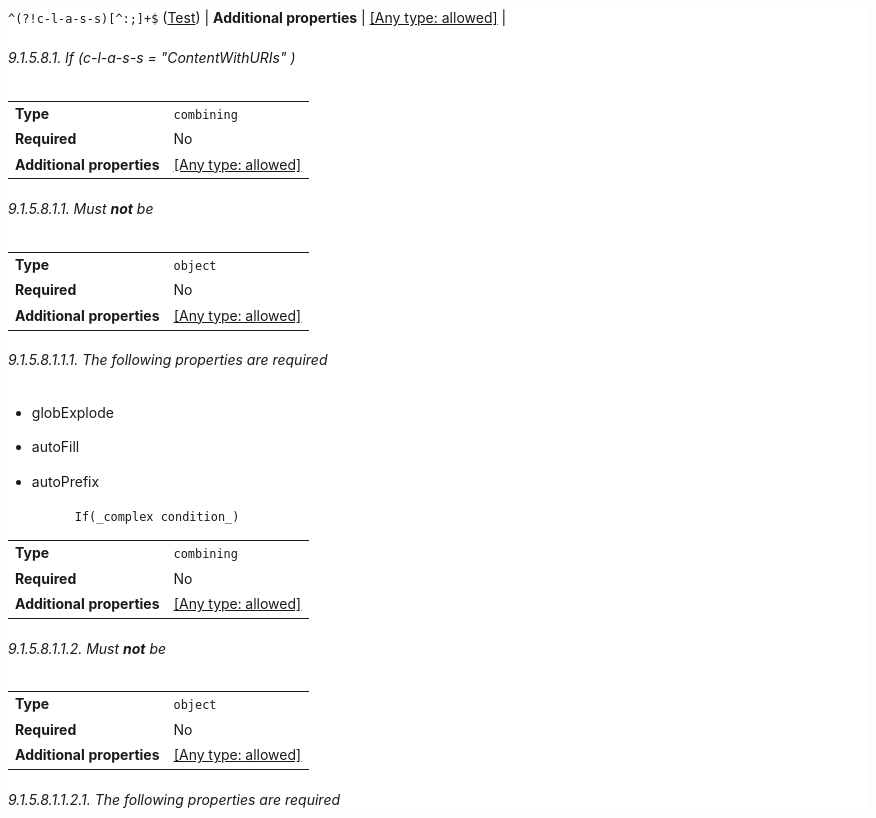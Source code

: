 ```^(?!c-l-a-s-s)[^:;]+$``` ([Test](https://regex101.com/?regex=%5E%28%3F%21c-l-a-s-s%29%5B%5E%3A%3B%5D%2B%24))
| **Additional properties** | [[Any type: allowed]](# "Additional Properties of any type are allowed.") |

###### <a name="autogenerated_heading_28"></a>9.1.5.8.1. If (c-l-a-s-s = "ContentWithURIs"            )

|                           |                                                                           |
| ------------------------- | ------------------------------------------------------------------------- |
| **Type**                  | `combining`                                                               |
| **Required**              | No                                                                        |
| **Additional properties** | [[Any type: allowed]](# "Additional Properties of any type are allowed.") |

###### <a name="autogenerated_heading_29"></a>9.1.5.8.1.1. Must **not** be

|                           |                                                                           |
| ------------------------- | ------------------------------------------------------------------------- |
| **Type**                  | `object`                                                                  |
| **Required**              | No                                                                        |
| **Additional properties** | [[Any type: allowed]](# "Additional Properties of any type are allowed.") |

###### <a name="autogenerated_heading_30"></a>9.1.5.8.1.1.1. The following properties are required
* globExplode
* autoFill
* autoPrefix

            If(_complex condition_)

|                           |                                                                           |
| ------------------------- | ------------------------------------------------------------------------- |
| **Type**                  | `combining`                                                               |
| **Required**              | No                                                                        |
| **Additional properties** | [[Any type: allowed]](# "Additional Properties of any type are allowed.") |

###### <a name="autogenerated_heading_31"></a>9.1.5.8.1.1.2. Must **not** be

|                           |                                                                           |
| ------------------------- | ------------------------------------------------------------------------- |
| **Type**                  | `object`                                                                  |
| **Required**              | No                                                                        |
| **Additional properties** | [[Any type: allowed]](# "Additional Properties of any type are allowed.") |

###### <a name="autogenerated_heading_32"></a>9.1.5.8.1.1.2.1. The following properties are required
```